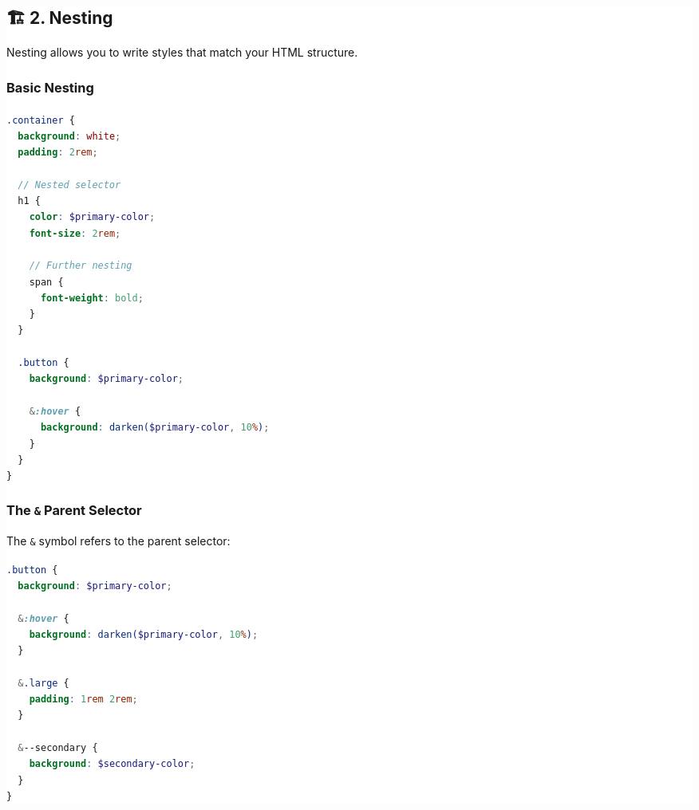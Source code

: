 
## 🏗️ 2. Nesting

Nesting allows you to write styles that match your HTML structure.

### Basic Nesting
```scss
.container {
  background: white;
  padding: 2rem;
  
  // Nested selector
  h1 {
    color: $primary-color;
    font-size: 2rem;
    
    // Further nesting
    span {
      font-weight: bold;
    }
  }
  
  .button {
    background: $primary-color;
    
    &:hover {
      background: darken($primary-color, 10%);
    }
  }
}
```

### The `&` Parent Selector
The `&` symbol refers to the parent selector:

```scss
.button {
  background: $primary-color;
  
  &:hover {
    background: darken($primary-color, 10%);
  }
  
  &.large {
    padding: 1rem 2rem;
  }
  
  &--secondary {
    background: $secondary-color;
  }
}
```
